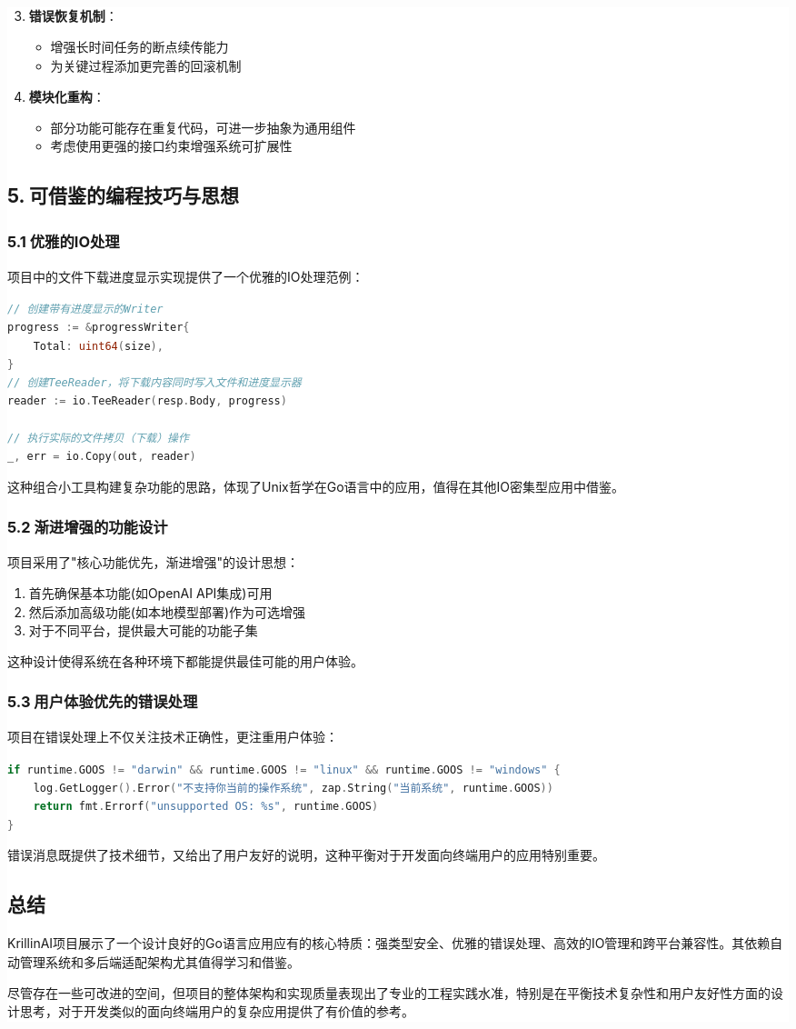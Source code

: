 3. **错误恢复机制**：
   - 增强长时间任务的断点续传能力
   - 为关键过程添加更完善的回滚机制

4. **模块化重构**：
   - 部分功能可能存在重复代码，可进一步抽象为通用组件
   - 考虑使用更强的接口约束增强系统可扩展性

## 5. 可借鉴的编程技巧与思想

### 5.1 优雅的IO处理

项目中的文件下载进度显示实现提供了一个优雅的IO处理范例：

```go
// 创建带有进度显示的Writer
progress := &progressWriter{
    Total: uint64(size),
}
// 创建TeeReader，将下载内容同时写入文件和进度显示器
reader := io.TeeReader(resp.Body, progress)

// 执行实际的文件拷贝（下载）操作
_, err = io.Copy(out, reader)
```

这种组合小工具构建复杂功能的思路，体现了Unix哲学在Go语言中的应用，值得在其他IO密集型应用中借鉴。

### 5.2 渐进增强的功能设计

项目采用了"核心功能优先，渐进增强"的设计思想：

1. 首先确保基本功能(如OpenAI API集成)可用
2. 然后添加高级功能(如本地模型部署)作为可选增强
3. 对于不同平台，提供最大可能的功能子集

这种设计使得系统在各种环境下都能提供最佳可能的用户体验。

### 5.3 用户体验优先的错误处理

项目在错误处理上不仅关注技术正确性，更注重用户体验：

```go
if runtime.GOOS != "darwin" && runtime.GOOS != "linux" && runtime.GOOS != "windows" {
    log.GetLogger().Error("不支持你当前的操作系统", zap.String("当前系统", runtime.GOOS))
    return fmt.Errorf("unsupported OS: %s", runtime.GOOS)
}
```

错误消息既提供了技术细节，又给出了用户友好的说明，这种平衡对于开发面向终端用户的应用特别重要。

## 总结

KrillinAI项目展示了一个设计良好的Go语言应用应有的核心特质：强类型安全、优雅的错误处理、高效的IO管理和跨平台兼容性。其依赖自动管理系统和多后端适配架构尤其值得学习和借鉴。

尽管存在一些可改进的空间，但项目的整体架构和实现质量表现出了专业的工程实践水准，特别是在平衡技术复杂性和用户友好性方面的设计思考，对于开发类似的面向终端用户的复杂应用提供了有价值的参考。